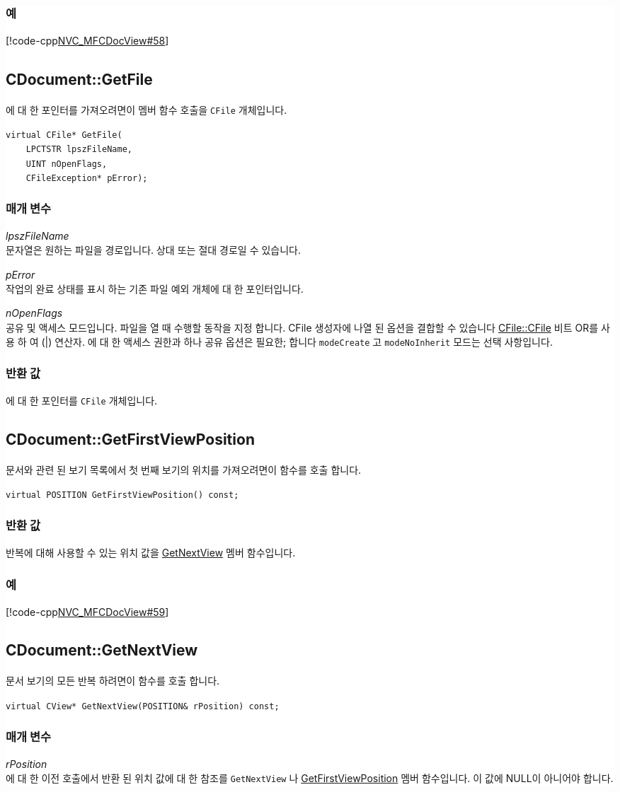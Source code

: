 ### <a name="example"></a>예  
 [!code-cpp[NVC_MFCDocView#58](../../mfc/codesnippet/cpp/cdocument-class_3.cpp)]  
  
##  <a name="getfile"></a>  CDocument::GetFile  
 에 대 한 포인터를 가져오려면이 멤버 함수 호출을 `CFile` 개체입니다.  
  
```  
virtual CFile* GetFile(
    LPCTSTR lpszFileName,  
    UINT nOpenFlags,  
    CFileException* pError);
```  
  
### <a name="parameters"></a>매개 변수  
 *lpszFileName*  
 문자열은 원하는 파일을 경로입니다. 상대 또는 절대 경로일 수 있습니다.  
  
 *pError*  
 작업의 완료 상태를 표시 하는 기존 파일 예외 개체에 대 한 포인터입니다.  
  
 *nOpenFlags*  
 공유 및 액세스 모드입니다. 파일을 열 때 수행할 동작을 지정 합니다. CFile 생성자에 나열 된 옵션을 결합할 수 있습니다 [CFile::CFile](../../mfc/reference/cfile-class.md#cfile) 비트 OR를 사용 하 여 (&#124;) 연산자. 에 대 한 액세스 권한과 하나 공유 옵션은 필요한; 합니다 `modeCreate` 고 `modeNoInherit` 모드는 선택 사항입니다.  
  
### <a name="return-value"></a>반환 값  
 에 대 한 포인터를 `CFile` 개체입니다.  
  
##  <a name="getfirstviewposition"></a>  CDocument::GetFirstViewPosition  
 문서와 관련 된 보기 목록에서 첫 번째 보기의 위치를 가져오려면이 함수를 호출 합니다.  
  
```  
virtual POSITION GetFirstViewPosition() const;  
```  
  
### <a name="return-value"></a>반환 값  
 반복에 대해 사용할 수 있는 위치 값을 [GetNextView](#getnextview) 멤버 함수입니다.  
  
### <a name="example"></a>예  
 [!code-cpp[NVC_MFCDocView#59](../../mfc/codesnippet/cpp/cdocument-class_4.cpp)]  
  
##  <a name="getnextview"></a>  CDocument::GetNextView  
 문서 보기의 모든 반복 하려면이 함수를 호출 합니다.  
  
```  
virtual CView* GetNextView(POSITION& rPosition) const;  
```  
  
### <a name="parameters"></a>매개 변수  
 *rPosition*  
 에 대 한 이전 호출에서 반환 된 위치 값에 대 한 참조를 `GetNextView` 나 [GetFirstViewPosition](#getfirstviewposition) 멤버 함수입니다. 이 값에 NULL이 아니어야 합니다.  
  